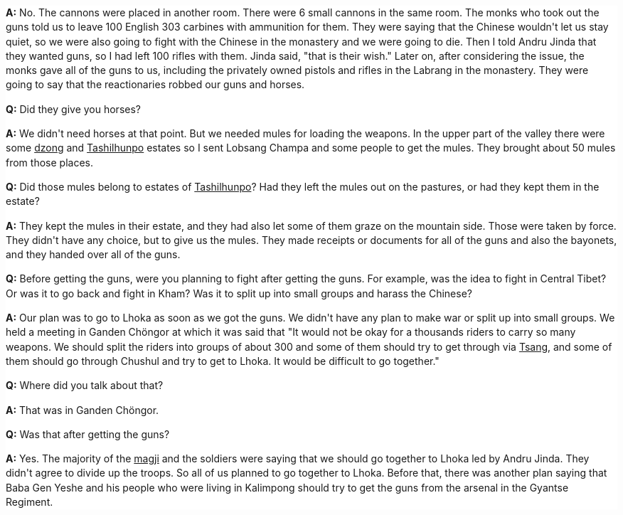 **A:**  No. The cannons were placed in another room. There were 6 small cannons in the same room. The monks who took out the guns told us to leave 100 English 303 carbines with ammunition for them. They were saying that the Chinese wouldn't let us stay quiet, so we were also going to fight with the Chinese in the monastery and we were going to die. Then I told Andru Jinda that they wanted guns, so I had left 100 rifles with them. Jinda said, "that is their wish." Later on, after considering the issue, the monks gave all of the guns to us, including the privately owned pistols and rifles in the Labrang in the monastery. They were going to say that the reactionaries robbed our guns and horses.   

**Q:**  Did they give you horses?   

**A:**  We didn't need horses at that point. But we needed mules for loading the weapons. In the upper part of the valley there were some <a href="#" data-tooltip="[tib. རྫོང] A district in the traditional Tibetan governmental structure. This large administrative unit was headed by one or two district heads (tib. dzongpön [རྫོང་དཔོན]) appointed by the Tibetan government. Typically there was one lay official and one monk official who were jointly sent from Lhasa for three year terms. They were responsible for collecting taxes and adjudicating disputes in their district. These dzong were equivalent to counties (ch. 县) in the current Chinese system of administration.">dzong</a> and <a href="#" data-tooltip="[tib. བཀྲ་སིས་ལྷུན་པོ] The famous Gelugpa Monastery of the Panchen Lama located in Shigatse.">Tashilhunpo</a> estates so I sent Lobsang Champa and some people to get the mules. They brought about 50 mules from those places.   

**Q:**  Did those mules belong to estates of <a href="#" data-tooltip="[tib. བཀྲ་སིས་ལྷུན་པོ] The famous Gelugpa Monastery of the Panchen Lama located in Shigatse.">Tashilhunpo</a>? Had they left the mules out on the pastures, or had they kept them in the estate?   

**A:**  They kept the mules in their estate, and they had also let some of them graze on the mountain side. Those were taken by force. They didn't have any choice, but to give us the mules. They made receipts or documents for all of the guns and also the bayonets, and they handed over all of the guns.   

**Q:**  Before getting the guns, were you planning to fight after getting the guns. For example, was the idea to fight in Central Tibet? Or was it to go back and fight in Kham? Was it to split up into small groups and harass the Chinese?   

**A:**  Our plan was to go to Lhoka as soon as we got the guns. We didn't have any plan to make war or split up into small groups. We held a meeting in Ganden Chöngor at which it was said that "It would not be okay for a thousands riders to carry so many weapons. We should split the riders into groups of about 300 and some of them should try to get through via <a href="#" data-tooltip="[tib. གཙང] One of the major sub-areas of Tibet that is located in southwest Tibet. Its main city is Shigatse.">Tsang</a>, and some of them should go through Chushul and try to get to Lhoka. It would be difficult to go together."   

**Q:**  Where did you talk about that?   

**A:**  That was in Ganden Chöngor.   

**Q:**  Was that after getting the guns?   

**A:**  Yes. The majority of the <a href="#" data-tooltip="[tib. དམག་སྤྱི] 1. Commander-in-Chief (of the Tibetan Army). 2. Commander of a regiment in Chushigandru.">magji</a> and the soldiers were saying that we should go together to Lhoka led by Andru Jinda. They didn't agree to divide up the troops. So all of us planned to go together to Lhoka. Before that, there was another plan saying that Baba Gen Yeshe and his people who were living in Kalimpong should try to get the guns from the arsenal in the Gyantse Regiment.   
